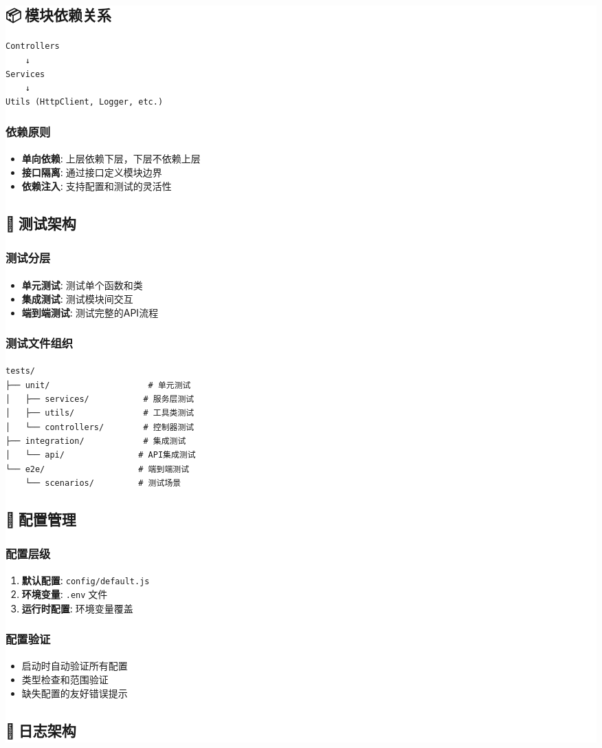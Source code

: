 ## 📦 模块依赖关系

```
Controllers
    ↓
Services
    ↓
Utils (HttpClient, Logger, etc.)
```

### 依赖原则
- **单向依赖**: 上层依赖下层，下层不依赖上层
- **接口隔离**: 通过接口定义模块边界
- **依赖注入**: 支持配置和测试的灵活性

## 🧪 测试架构

### 测试分层
- **单元测试**: 测试单个函数和类
- **集成测试**: 测试模块间交互
- **端到端测试**: 测试完整的API流程

### 测试文件组织
```
tests/
├── unit/                    # 单元测试
│   ├── services/           # 服务层测试
│   ├── utils/              # 工具类测试
│   └── controllers/        # 控制器测试
├── integration/            # 集成测试
│   └── api/               # API集成测试
└── e2e/                   # 端到端测试
    └── scenarios/         # 测试场景
```

## 🔧 配置管理

### 配置层级
1. **默认配置**: `config/default.js`
2. **环境变量**: `.env` 文件
3. **运行时配置**: 环境变量覆盖

### 配置验证
- 启动时自动验证所有配置
- 类型检查和范围验证
- 缺失配置的友好错误提示

## 📝 日志架构

